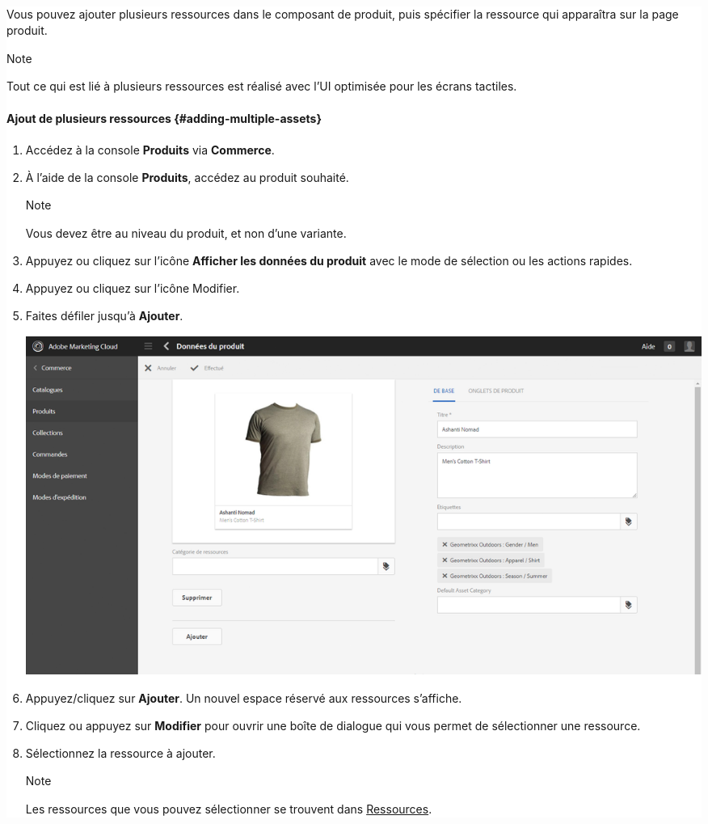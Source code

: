Vous pouvez ajouter plusieurs ressources dans le composant de produit, puis spécifier la ressource qui apparaîtra sur la page produit.

>[!NOTE]
>
>Tout ce qui est lié à plusieurs ressources est réalisé avec l’UI optimisée pour les écrans tactiles.

#### Ajout de plusieurs ressources {#adding-multiple-assets}

1. Accédez à la console **Produits** via **Commerce**.
1. À l’aide de la console **Produits**, accédez au produit souhaité.

   >[!NOTE]
   >
   >Vous devez être au niveau du produit, et non d’une variante.

1. Appuyez ou cliquez sur l’icône **Afficher les données du produit** avec le mode de sélection ou les actions rapides.
1. Appuyez ou cliquez sur l’icône Modifier.
1. Faites défiler jusqu’à **Ajouter**.

   ![Ajout d’une copie d’écran de données de produit](/help/sites-administering/assets/chlimage_1-91.png)

1. Appuyez/cliquez sur **Ajouter**. Un nouvel espace réservé aux ressources s’affiche.
1. Cliquez ou appuyez sur **Modifier** pour ouvrir une boîte de dialogue qui vous permet de sélectionner une ressource.
1. Sélectionnez la ressource à ajouter.

   >[!NOTE]
   >
   >Les ressources que vous pouvez sélectionner se trouvent dans [Ressources](/help/assets/assets.md).
